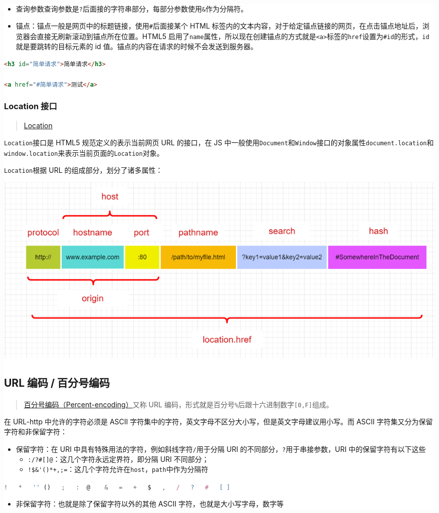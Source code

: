 - 查询参数查询参数是`?`后面接的字符串部分，每部分参数使用`&`作为分隔符。

- 锚点：锚点一般是网页中的标题链接，使用`#`后面接某个 HTML 标签内的文本内容，对于给定锚点链接的网页，在点击锚点地址后，浏览器会直接无刷新滚动到锚点所在位置。HTML5 启用了`name`属性，所以现在创建锚点的方式就是`<a>`标签的`href`设置为`#id`的形式，`id`就是要跳转的目标元素的 id 值。锚点的内容在请求的时候不会发送到服务器。

```html
<h3 id="简单请求">简单请求</h3>

<a href="#简单请求">测试</a>
```

### Location 接口

> [Location](https://developer.mozilla.org/en-US/docs/Web/API/Location)

`Location`接口是 HTML5 规范定义的表示当前网页 URL 的接口，在 JS 中一般使用`Document`和`Window`接口的对象属性`document.location`和`window.location`来表示当前页面的`Location`对象。

`Location`根据 URL 的组成部分，划分了诸多属性：

![Snipaste_20200801182416](../images/Snipaste_20200801182416.png)

## URL 编码 / 百分号编码

> [百分号编码（Percent-encoding）](https://zh.wikipedia.org/wiki/百分号编码)又称 URL 编码，形式就是百分号`%`后跟十六进制数字`[0,F]`组成。

在 URL-http 中允许的字符必须是 ASCII 字符集中的字符，英文字母不区分大小写，但是英文字母建议用小写。而 ASCII 字符集又分为保留字符和非保留字符：

- 保留字符：在 URI 中具有特殊用法的字符，例如斜线字符`/`用于分隔 URI 的不同部分，`?`用于串接参数，URI 中的保留字符有以下这些
  - `:/?#[]@`：这几个字符永远定界符，即分隔 URI 不同部分；
  - `!$&'()*+,;=`：这几个字符允许在`host`，`path`中作为分隔符

```javascript
!	*	'' ()	;	:  @	&	=	+	$	,	/	?	#	[ ]
```

- 非保留字符：也就是除了保留字符以外的其他 ASCII 字符，也就是大小写字母，数字等
